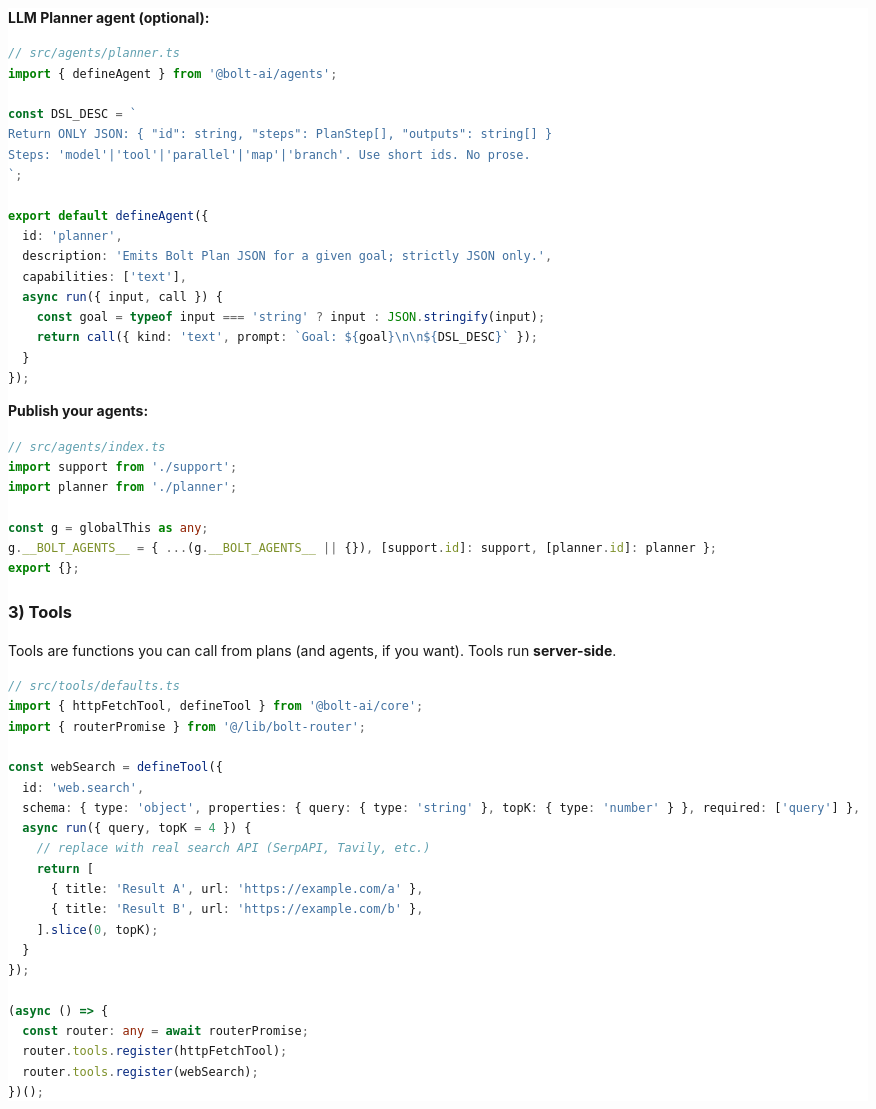 **LLM Planner agent (optional):**

```ts
// src/agents/planner.ts
import { defineAgent } from '@bolt-ai/agents';

const DSL_DESC = `
Return ONLY JSON: { "id": string, "steps": PlanStep[], "outputs": string[] }
Steps: 'model'|'tool'|'parallel'|'map'|'branch'. Use short ids. No prose.
`;

export default defineAgent({
  id: 'planner',
  description: 'Emits Bolt Plan JSON for a given goal; strictly JSON only.',
  capabilities: ['text'],
  async run({ input, call }) {
    const goal = typeof input === 'string' ? input : JSON.stringify(input);
    return call({ kind: 'text', prompt: `Goal: ${goal}\n\n${DSL_DESC}` });
  }
});
```

**Publish your agents:**

```ts
// src/agents/index.ts
import support from './support';
import planner from './planner';

const g = globalThis as any;
g.__BOLT_AGENTS__ = { ...(g.__BOLT_AGENTS__ || {}), [support.id]: support, [planner.id]: planner };
export {};
```

### 3) Tools

Tools are functions you can call from plans (and agents, if you want). Tools run **server-side**.

```ts
// src/tools/defaults.ts
import { httpFetchTool, defineTool } from '@bolt-ai/core';
import { routerPromise } from '@/lib/bolt-router';

const webSearch = defineTool({
  id: 'web.search',
  schema: { type: 'object', properties: { query: { type: 'string' }, topK: { type: 'number' } }, required: ['query'] },
  async run({ query, topK = 4 }) {
    // replace with real search API (SerpAPI, Tavily, etc.)
    return [
      { title: 'Result A', url: 'https://example.com/a' },
      { title: 'Result B', url: 'https://example.com/b' },
    ].slice(0, topK);
  }
});

(async () => {
  const router: any = await routerPromise;
  router.tools.register(httpFetchTool);
  router.tools.register(webSearch);
})();
```
